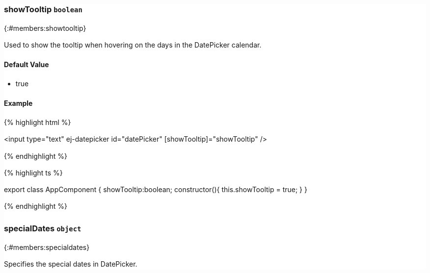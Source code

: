 


### showTooltip `boolean`
{:#members:showtooltip}








Used to show the tooltip when hovering on the days in the DatePicker calendar.




#### Default Value







* true








#### Example


{% highlight html %}
 
<input type="text" ej-datepicker id="datePicker" [showTooltip]="showTooltip" />

{% endhighlight %}

{% highlight ts %}

export class AppComponent { 
        showTooltip:boolean;
        constructor(){
        this.showTooltip = true;
        }
 }

{% endhighlight %}





### specialDates `object`
{:#members:specialdates}








Specifies the special dates in DatePicker.


